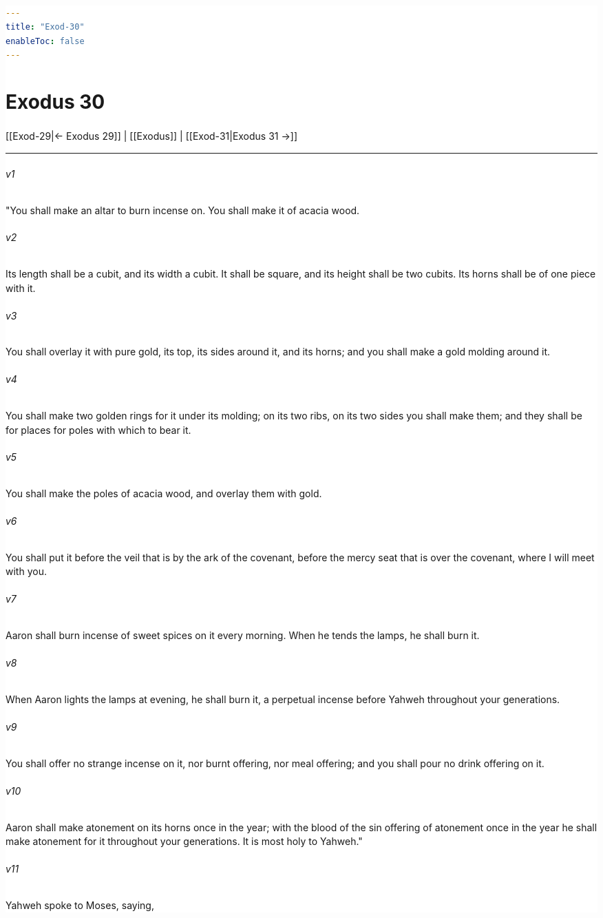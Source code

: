 ```yaml
---
title: "Exod-30"
enableToc: false
---
```

# Exodus 30

[[Exod-29|← Exodus 29]] | [[Exodus]] | [[Exod-31|Exodus 31 →]]
***



###### v1 
"You shall make an altar to burn incense on. You shall make it of acacia wood. 

###### v2 
Its length shall be a cubit, and its width a cubit. It shall be square, and its height shall be two cubits. Its horns shall be of one piece with it. 

###### v3 
You shall overlay it with pure gold, its top, its sides around it, and its horns; and you shall make a gold molding around it. 

###### v4 
You shall make two golden rings for it under its molding; on its two ribs, on its two sides you shall make them; and they shall be for places for poles with which to bear it. 

###### v5 
You shall make the poles of acacia wood, and overlay them with gold. 

###### v6 
You shall put it before the veil that is by the ark of the covenant, before the mercy seat that is over the covenant, where I will meet with you. 

###### v7 
Aaron shall burn incense of sweet spices on it every morning. When he tends the lamps, he shall burn it. 

###### v8 
When Aaron lights the lamps at evening, he shall burn it, a perpetual incense before Yahweh throughout your generations. 

###### v9 
You shall offer no strange incense on it, nor burnt offering, nor meal offering; and you shall pour no drink offering on it. 

###### v10 
Aaron shall make atonement on its horns once in the year; with the blood of the sin offering of atonement once in the year he shall make atonement for it throughout your generations. It is most holy to Yahweh." 

###### v11 
Yahweh spoke to Moses, saying, 
